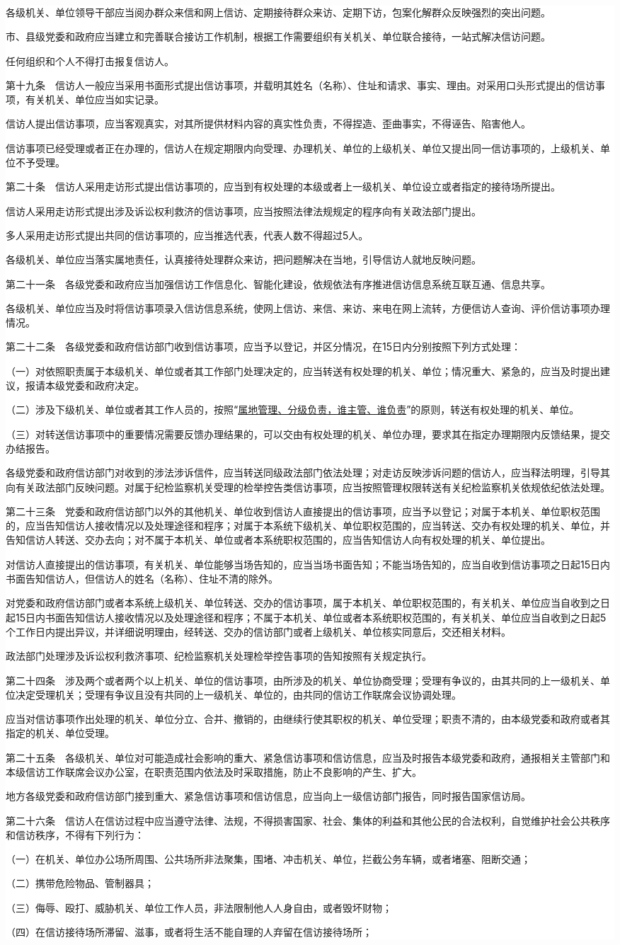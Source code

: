 各级机关、单位领导干部应当阅办群众来信和网上信访、定期接待群众来访、定期下访，包案化解群众反映强烈的突出问题。

市、县级党委和政府应当建立和完善联合接访工作机制，根据工作需要组织有关机关、单位联合接待，一站式解决信访问题。

任何组织和个人不得打击报复信访人。

第十九条　信访人一般应当采用书面形式提出信访事项，并载明其姓名（名称）、住址和请求、事实、理由。对采用口头形式提出的信访事项，有关机关、单位应当如实记录。

信访人提出信访事项，应当客观真实，对其所提供材料内容的真实性负责，不得捏造、歪曲事实，不得诬告、陷害他人。

信访事项已经受理或者正在办理的，信访人在规定期限内向受理、办理机关、单位的上级机关、单位又提出同一信访事项的，上级机关、单位不予受理。

第二十条　信访人采用走访形式提出信访事项的，应当到有权处理的本级或者上一级机关、单位设立或者指定的接待场所提出。

信访人采用走访形式提出涉及诉讼权利救济的信访事项，应当按照法律法规规定的程序向有关政法部门提出。

多人采用走访形式提出共同的信访事项的，应当推选代表，代表人数不得超过5人。

各级机关、单位应当落实属地责任，认真接待处理群众来访，把问题解决在当地，引导信访人就地反映问题。

第二十一条　各级党委和政府应当加强信访工作信息化、智能化建设，依规依法有序推进信访信息系统互联互通、信息共享。

各级机关、单位应当及时将信访事项录入信访信息系统，使网上信访、来信、来访、来电在网上流转，方便信访人查询、评价信访事项办理情况。

第二十二条　各级党委和政府信访部门收到信访事项，应当予以登记，并区分情况，在15日内分别按照下列方式处理：

（一）对依照职责属于本级机关、单位或者其工作部门处理决定的，应当转送有权处理的机关、单位；情况重大、紧急的，应当及时提出建议，报请本级党委和政府决定。

（二）涉及下级机关、单位或者其工作人员的，按照“<u>属地管理、分级负责，谁主管、谁负责</u>”的原则，转送有权处理的机关、单位。

（三）对转送信访事项中的重要情况需要反馈办理结果的，可以交由有权处理的机关、单位办理，要求其在指定办理期限内反馈结果，提交办结报告。

各级党委和政府信访部门对收到的涉法涉诉信件，应当转送同级政法部门依法处理；对走访反映涉诉问题的信访人，应当释法明理，引导其向有关政法部门反映问题。对属于纪检监察机关受理的检举控告类信访事项，应当按照管理权限转送有关纪检监察机关依规依纪依法处理。

第二十三条　党委和政府信访部门以外的其他机关、单位收到信访人直接提出的信访事项，应当予以登记；对属于本机关、单位职权范围的，应当告知信访人接收情况以及处理途径和程序；对属于本系统下级机关、单位职权范围的，应当转送、交办有权处理的机关、单位，并告知信访人转送、交办去向；对不属于本机关、单位或者本系统职权范围的，应当告知信访人向有权处理的机关、单位提出。

对信访人直接提出的信访事项，有关机关、单位能够当场告知的，应当当场书面告知；不能当场告知的，应当自收到信访事项之日起15日内书面告知信访人，但信访人的姓名（名称）、住址不清的除外。

对党委和政府信访部门或者本系统上级机关、单位转送、交办的信访事项，属于本机关、单位职权范围的，有关机关、单位应当自收到之日起15日内书面告知信访人接收情况以及处理途径和程序；不属于本机关、单位或者本系统职权范围的，有关机关、单位应当自收到之日起5个工作日内提出异议，并详细说明理由，经转送、交办的信访部门或者上级机关、单位核实同意后，交还相关材料。

政法部门处理涉及诉讼权利救济事项、纪检监察机关处理检举控告事项的告知按照有关规定执行。

第二十四条　涉及两个或者两个以上机关、单位的信访事项，由所涉及的机关、单位协商受理；受理有争议的，由其共同的上一级机关、单位决定受理机关；受理有争议且没有共同的上一级机关、单位的，由共同的信访工作联席会议协调处理。

应当对信访事项作出处理的机关、单位分立、合并、撤销的，由继续行使其职权的机关、单位受理；职责不清的，由本级党委和政府或者其指定的机关、单位受理。

第二十五条　各级机关、单位对可能造成社会影响的重大、紧急信访事项和信访信息，应当及时报告本级党委和政府，通报相关主管部门和本级信访工作联席会议办公室，在职责范围内依法及时采取措施，防止不良影响的产生、扩大。

地方各级党委和政府信访部门接到重大、紧急信访事项和信访信息，应当向上一级信访部门报告，同时报告国家信访局。

第二十六条　信访人在信访过程中应当遵守法律、法规，不得损害国家、社会、集体的利益和其他公民的合法权利，自觉维护社会公共秩序和信访秩序，不得有下列行为：

（一）在机关、单位办公场所周围、公共场所非法聚集，围堵、冲击机关、单位，拦截公务车辆，或者堵塞、阻断交通；

（二）携带危险物品、管制器具；

（三）侮辱、殴打、威胁机关、单位工作人员，非法限制他人人身自由，或者毁坏财物；

（四）在信访接待场所滞留、滋事，或者将生活不能自理的人弃留在信访接待场所；
